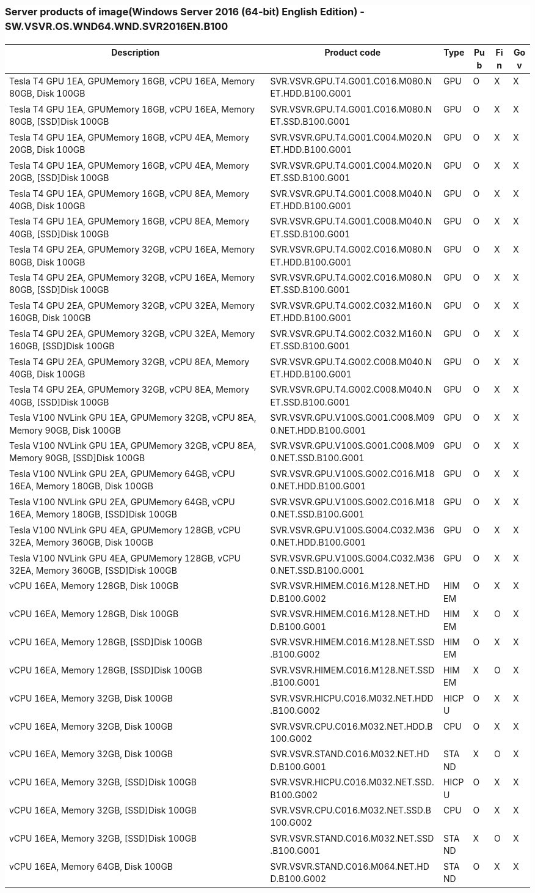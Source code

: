 ### Server products of image(Windows Server 2016 (64-bit) English Edition) - SW.VSVR.OS.WND64.WND.SVR2016EN.B100

Description | Product code | Type | Pub | Fin | Gov |
-- | -- | -- | -- | -- | -- |
Tesla T4 GPU 1EA, GPUMemory 16GB, vCPU 16EA, Memory 80GB, Disk 100GB | SVR.VSVR.GPU.T4.G001.C016.M080.NET.HDD.B100.G001 | GPU | O | X | X |
Tesla T4 GPU 1EA, GPUMemory 16GB, vCPU 16EA, Memory 80GB, [SSD]Disk 100GB | SVR.VSVR.GPU.T4.G001.C016.M080.NET.SSD.B100.G001 | GPU | O | X | X |
Tesla T4 GPU 1EA, GPUMemory 16GB, vCPU 4EA, Memory 20GB, Disk 100GB | SVR.VSVR.GPU.T4.G001.C004.M020.NET.HDD.B100.G001 | GPU | O | X | X |
Tesla T4 GPU 1EA, GPUMemory 16GB, vCPU 4EA, Memory 20GB, [SSD]Disk 100GB | SVR.VSVR.GPU.T4.G001.C004.M020.NET.SSD.B100.G001 | GPU | O | X | X |
Tesla T4 GPU 1EA, GPUMemory 16GB, vCPU 8EA, Memory 40GB, Disk 100GB | SVR.VSVR.GPU.T4.G001.C008.M040.NET.HDD.B100.G001 | GPU | O | X | X |
Tesla T4 GPU 1EA, GPUMemory 16GB, vCPU 8EA, Memory 40GB, [SSD]Disk 100GB | SVR.VSVR.GPU.T4.G001.C008.M040.NET.SSD.B100.G001 | GPU | O | X | X |
Tesla T4 GPU 2EA, GPUMemory 32GB, vCPU 16EA, Memory 80GB, Disk 100GB | SVR.VSVR.GPU.T4.G002.C016.M080.NET.HDD.B100.G001 | GPU | O | X | X |
Tesla T4 GPU 2EA, GPUMemory 32GB, vCPU 16EA, Memory 80GB, [SSD]Disk 100GB | SVR.VSVR.GPU.T4.G002.C016.M080.NET.SSD.B100.G001 | GPU | O | X | X |
Tesla T4 GPU 2EA, GPUMemory 32GB, vCPU 32EA, Memory 160GB, Disk 100GB | SVR.VSVR.GPU.T4.G002.C032.M160.NET.HDD.B100.G001 | GPU | O | X | X |
Tesla T4 GPU 2EA, GPUMemory 32GB, vCPU 32EA, Memory 160GB, [SSD]Disk 100GB | SVR.VSVR.GPU.T4.G002.C032.M160.NET.SSD.B100.G001 | GPU | O | X | X |
Tesla T4 GPU 2EA, GPUMemory 32GB, vCPU 8EA, Memory 40GB, Disk 100GB | SVR.VSVR.GPU.T4.G002.C008.M040.NET.HDD.B100.G001 | GPU | O | X | X |
Tesla T4 GPU 2EA, GPUMemory 32GB, vCPU 8EA, Memory 40GB, [SSD]Disk 100GB | SVR.VSVR.GPU.T4.G002.C008.M040.NET.SSD.B100.G001 | GPU | O | X | X |
Tesla V100 NVLink GPU 1EA, GPUMemory 32GB, vCPU 8EA, Memory 90GB, Disk 100GB | SVR.VSVR.GPU.V100S.G001.C008.M090.NET.HDD.B100.G001 | GPU | O | X | X |
Tesla V100 NVLink GPU 1EA, GPUMemory 32GB, vCPU 8EA, Memory 90GB, [SSD]Disk 100GB | SVR.VSVR.GPU.V100S.G001.C008.M090.NET.SSD.B100.G001 | GPU | O | X | X |
Tesla V100 NVLink GPU 2EA, GPUMemory 64GB, vCPU 16EA, Memory 180GB, Disk 100GB | SVR.VSVR.GPU.V100S.G002.C016.M180.NET.HDD.B100.G001 | GPU | O | X | X |
Tesla V100 NVLink GPU 2EA, GPUMemory 64GB, vCPU 16EA, Memory 180GB, [SSD]Disk 100GB | SVR.VSVR.GPU.V100S.G002.C016.M180.NET.SSD.B100.G001 | GPU | O | X | X |
Tesla V100 NVLink GPU 4EA, GPUMemory 128GB, vCPU 32EA, Memory 360GB, Disk 100GB | SVR.VSVR.GPU.V100S.G004.C032.M360.NET.HDD.B100.G001 | GPU | O | X | X |
Tesla V100 NVLink GPU 4EA, GPUMemory 128GB, vCPU 32EA, Memory 360GB, [SSD]Disk 100GB | SVR.VSVR.GPU.V100S.G004.C032.M360.NET.SSD.B100.G001 | GPU | O | X | X |
vCPU 16EA, Memory 128GB, Disk 100GB | SVR.VSVR.HIMEM.C016.M128.NET.HDD.B100.G002 | HIMEM | O | X | X |
vCPU 16EA, Memory 128GB, Disk 100GB | SVR.VSVR.HIMEM.C016.M128.NET.HDD.B100.G001 | HIMEM | X | O | X |
vCPU 16EA, Memory 128GB, [SSD]Disk 100GB | SVR.VSVR.HIMEM.C016.M128.NET.SSD.B100.G002 | HIMEM | O | X | X |
vCPU 16EA, Memory 128GB, [SSD]Disk 100GB | SVR.VSVR.HIMEM.C016.M128.NET.SSD.B100.G001 | HIMEM | X | O | X |
vCPU 16EA, Memory 32GB, Disk 100GB | SVR.VSVR.HICPU.C016.M032.NET.HDD.B100.G002 | HICPU | O | X | X |
vCPU 16EA, Memory 32GB, Disk 100GB | SVR.VSVR.CPU.C016.M032.NET.HDD.B100.G002 | CPU | O | X | X |
vCPU 16EA, Memory 32GB, Disk 100GB | SVR.VSVR.STAND.C016.M032.NET.HDD.B100.G001 | STAND | X | O | X |
vCPU 16EA, Memory 32GB, [SSD]Disk 100GB | SVR.VSVR.HICPU.C016.M032.NET.SSD.B100.G002 | HICPU | O | X | X |
vCPU 16EA, Memory 32GB, [SSD]Disk 100GB | SVR.VSVR.CPU.C016.M032.NET.SSD.B100.G002 | CPU | O | X | X |
vCPU 16EA, Memory 32GB, [SSD]Disk 100GB | SVR.VSVR.STAND.C016.M032.NET.SSD.B100.G001 | STAND | X | O | X |
vCPU 16EA, Memory 64GB, Disk 100GB | SVR.VSVR.STAND.C016.M064.NET.HDD.B100.G002 | STAND | O | X | X |